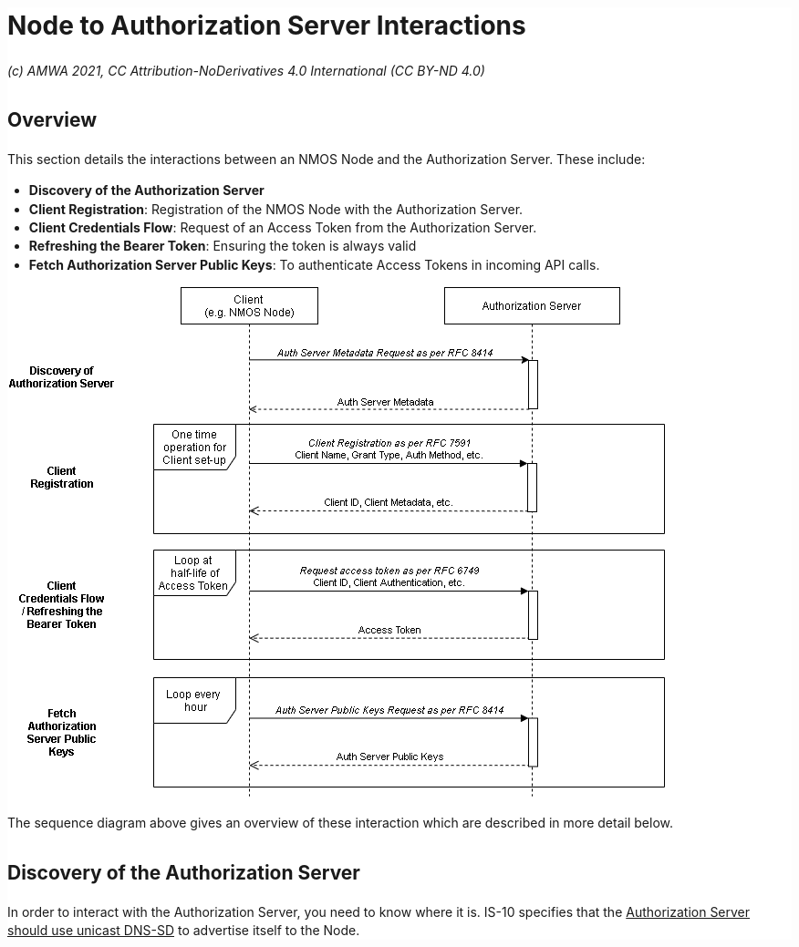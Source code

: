 # Node to Authorization Server Interactions  
_(c) AMWA 2021, CC Attribution-NoDerivatives 4.0 International (CC BY-ND 4.0)_
## Overview
This section details the interactions between an NMOS Node and the Authorization Server. These include:

 - **Discovery of the Authorization Server**
 - **Client Registration**: Registration of the NMOS Node with the Authorization Server.
 - **Client Credentials Flow**: Request of an Access Token from the Authorization Server.
 - **Refreshing the Bearer Token**: Ensuring the token is always valid 
- **Fetch Authorization Server Public Keys**: To authenticate Access Tokens in incoming API calls.

![Node to Authorization Interactions](./images/client_credentials_flow.png)

The sequence diagram above gives an overview of these interaction which are described in more detail below.
## Discovery of the Authorization Server
In order to interact with the Authorization Server, you need to know where it is.  IS-10 specifies that the [Authorization Server should use unicast DNS-SD](https://specs.amwa.tv/is-10/branches/v1.0-dev/docs/3.0._Discovery.html#dns-sd-advertisemen) to advertise itself to the  Node.

